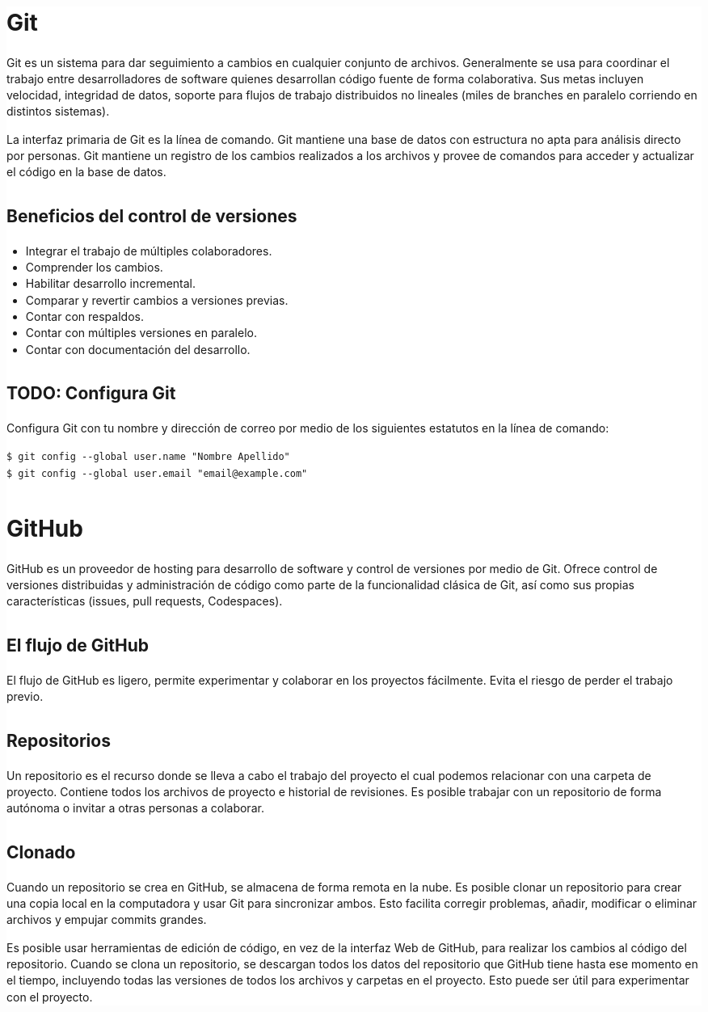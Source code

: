 # Git
Git es un sistema para dar seguimiento a cambios en cualquier conjunto de archivos. Generalmente se usa para coordinar el trabajo entre desarrolladores de software quienes desarrollan código fuente de forma colaborativa. Sus metas incluyen velocidad, integridad de datos, soporte para flujos de trabajo distribuidos no lineales (miles de branches en paralelo corriendo en distintos sistemas).

La interfaz primaria de Git es la línea de comando. Git mantiene una base de datos con estructura no apta para análisis directo por personas. Git mantiene un registro de los cambios realizados a los archivos y provee de comandos para acceder y actualizar el código en la base de datos.

## Beneficios del control de versiones
* Integrar el trabajo de múltiples colaboradores.
* Comprender los cambios.
* Habilitar desarrollo incremental.
* Comparar y revertir cambios a versiones previas.
* Contar con respaldos.
* Contar con múltiples versiones en paralelo.
* Contar con documentación del desarrollo.

## TODO: Configura Git 
Configura Git con tu nombre y dirección de correo por medio de los siguientes estatutos en la línea de comando:
```
$ git config --global user.name "Nombre Apellido"
$ git config --global user.email "email@example.com"
```
# GitHub
GitHub es un proveedor de hosting para desarrollo de software y control de versiones por medio de Git. Ofrece control de versiones distribuidas y administración de código como parte de la funcionalidad clásica de Git, así como sus propias características (issues, pull requests, Codespaces).

## El flujo de GitHub
El flujo de GitHub es ligero, permite experimentar y colaborar en los proyectos fácilmente. Evita el riesgo de perder el trabajo previo.

## Repositorios
Un repositorio es el recurso donde se lleva a cabo el trabajo del proyecto el cual podemos relacionar con una carpeta de proyecto. Contiene todos los archivos de proyecto e historial de revisiones. Es posible trabajar con un repositorio de forma autónoma o invitar a otras personas a colaborar.

## Clonado
Cuando un repositorio se crea en GitHub, se almacena de forma remota en la nube. Es posible clonar un repositorio para crear una copia local en la computadora y usar Git para sincronizar ambos. Esto facilita corregir problemas, añadir, modificar o eliminar archivos y empujar commits grandes. 

Es posible usar herramientas de edición de código, en vez de la interfaz Web de GitHub, para realizar los cambios al código del repositorio. Cuando se clona un repositorio, se descargan todos los datos del repositorio que GitHub tiene hasta ese momento en el tiempo, incluyendo todas las versiones de todos los archivos y carpetas en el proyecto. Esto puede ser útil para experimentar con el proyecto.
